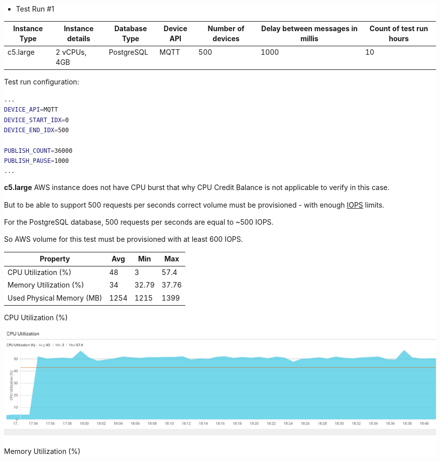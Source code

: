 - Test Run #1

| Instance Type | Instance details | Database Type | Device API | Number of devices | Delay between messages in millis | Count of test run hours | 
| --- | --- | --- | --- | --- | --- | --- |
| c5.large | 2 vCPUs, 4GB | PostgreSQL | MQTT |  500 | 1000 | 10 |

Test run configuration:

```bash
...
DEVICE_API=MQTT
DEVICE_START_IDX=0
DEVICE_END_IDX=500

PUBLISH_COUNT=36000
PUBLISH_PAUSE=1000
...
```

**c5.large** AWS instance does not have CPU burst that why CPU Credit Balance is not applicable to verify in this case.

But to be able to support 500 requests per seconds correct volume must be provisioned - with enough [IOPS](https://docs.aws.amazon.com/AWSEC2/latest/UserGuide/ebs-io-characteristics.html) limits.

For the PostgreSQL database, 500 requests per seconds are equal to ~500 IOPS.

So AWS volume for this test must be provisioned with at least 600 IOPS.

| Property | Avg | Min | Max |
| --- | --- | --- | --- |
| CPU Utilization (%) | 48 | 3 | 57.4 |
| Memory Utilization (%) | 34 | 32.79 | 37.76 |
| Used Physical Memory (MB) | 1254 | 1215 | 1399 |

CPU Utilization (%)

![image](/images/reference/performance-aws-instances/c5-large/postgresql-500msgs-cpu.png)

Memory Utilization (%)
